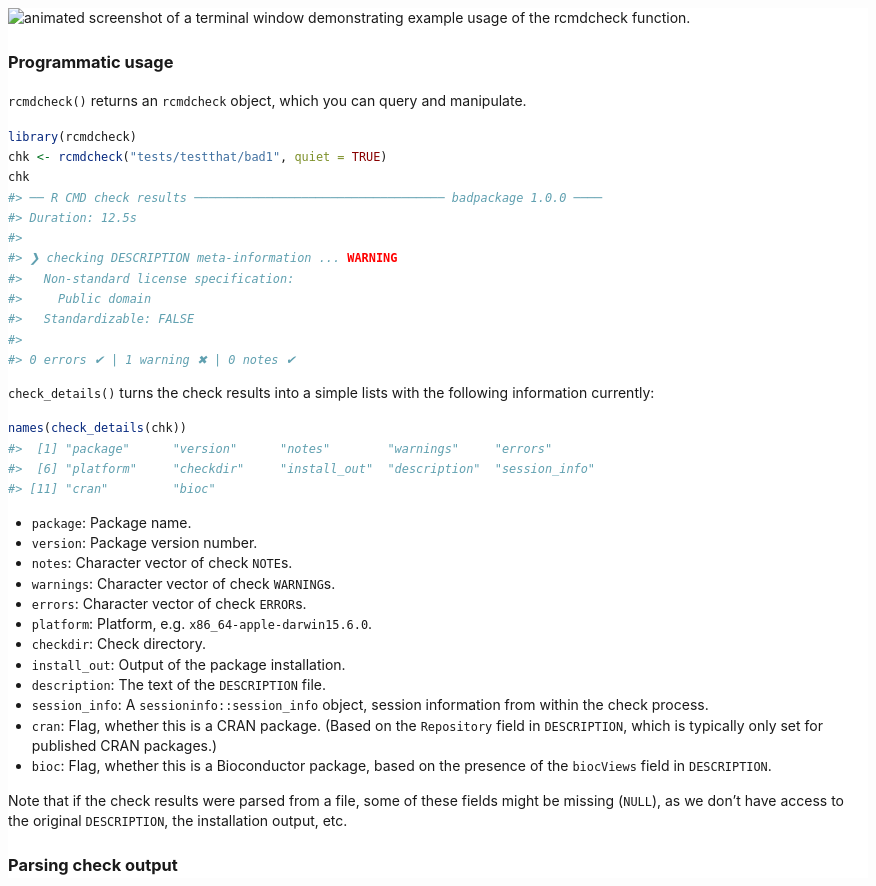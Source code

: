 <img width="1000" src="https://cdn.jsdelivr.net/gh/r-lib/rcmdcheck@main/tools/rcmdcheck.svg" alt="animated screenshot of a terminal window demonstrating example usage of the rcmdcheck function.">

### Programmatic usage

`rcmdcheck()` returns an `rcmdcheck` object, which you can query and
manipulate.

``` r
library(rcmdcheck)
chk <- rcmdcheck("tests/testthat/bad1", quiet = TRUE)
chk
#> ── R CMD check results ─────────────────────────────────── badpackage 1.0.0 ────
#> Duration: 12.5s
#> 
#> ❯ checking DESCRIPTION meta-information ... WARNING
#>   Non-standard license specification:
#>     Public domain
#>   Standardizable: FALSE
#> 
#> 0 errors ✔ | 1 warning ✖ | 0 notes ✔
```

`check_details()` turns the check results into a simple lists with the
following information currently:

``` r
names(check_details(chk))
#>  [1] "package"      "version"      "notes"        "warnings"     "errors"      
#>  [6] "platform"     "checkdir"     "install_out"  "description"  "session_info"
#> [11] "cran"         "bioc"
```

- `package`: Package name.
- `version`: Package version number.
- `notes`: Character vector of check `NOTE`s.
- `warnings`: Character vector of check `WARNING`s.
- `errors`: Character vector of check `ERROR`s.
- `platform`: Platform, e.g. `x86_64-apple-darwin15.6.0`.
- `checkdir`: Check directory.
- `install_out`: Output of the package installation.
- `description`: The text of the `DESCRIPTION` file.
- `session_info`: A `sessioninfo::session_info` object, session
  information from within the check process.
- `cran`: Flag, whether this is a CRAN package. (Based on the
  `Repository` field in `DESCRIPTION`, which is typically only set for
  published CRAN packages.)
- `bioc`: Flag, whether this is a Bioconductor package, based on the
  presence of the `biocViews` field in `DESCRIPTION`.

Note that if the check results were parsed from a file, some of these
fields might be missing (`NULL`), as we don’t have access to the
original `DESCRIPTION`, the installation output, etc.

### Parsing check output
